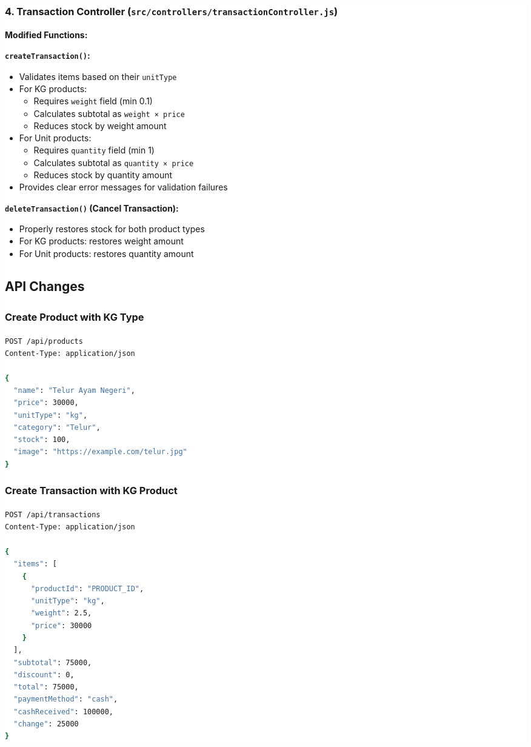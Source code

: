 ### 4. Transaction Controller (`src/controllers/transactionController.js`)

**Modified Functions:**

**`createTransaction()`:**
- Validates items based on their `unitType`
- For KG products:
  - Requires `weight` field (min 0.1)
  - Calculates subtotal as `weight × price`
  - Reduces stock by weight amount
- For Unit products:
  - Requires `quantity` field (min 1)
  - Calculates subtotal as `quantity × price`
  - Reduces stock by quantity amount
- Provides clear error messages for validation failures

**`deleteTransaction()` (Cancel Transaction):**
- Properly restores stock for both product types
- For KG products: restores weight amount
- For Unit products: restores quantity amount

## API Changes

### Create Product with KG Type

```bash
POST /api/products
Content-Type: application/json

{
  "name": "Telur Ayam Negeri",
  "price": 30000,
  "unitType": "kg",
  "category": "Telur",
  "stock": 100,
  "image": "https://example.com/telur.jpg"
}
```

### Create Transaction with KG Product

```bash
POST /api/transactions
Content-Type: application/json

{
  "items": [
    {
      "productId": "PRODUCT_ID",
      "unitType": "kg",
      "weight": 2.5,
      "price": 30000
    }
  ],
  "subtotal": 75000,
  "discount": 0,
  "total": 75000,
  "paymentMethod": "cash",
  "cashReceived": 100000,
  "change": 25000
}
```
